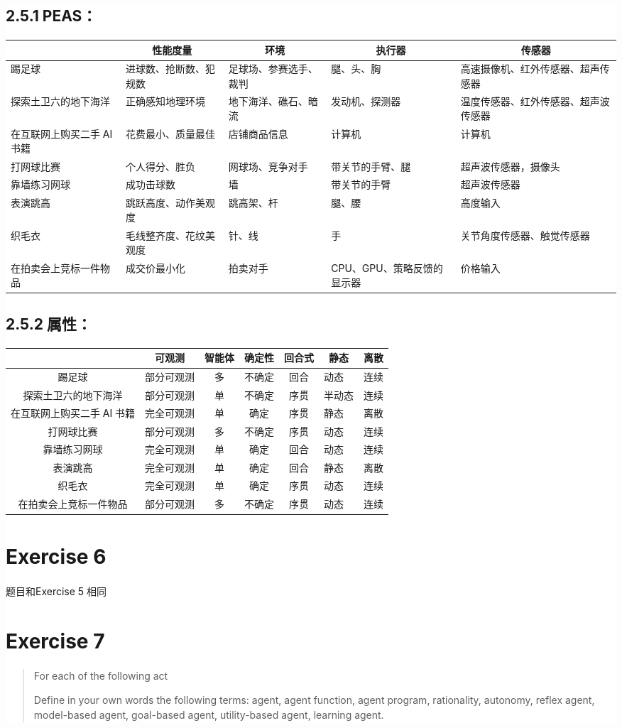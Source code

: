 ## 2.5.1 PEAS：

|                            | 性能度量               | 环境                   | 执行器                     | 传感器                               |
| -------------------------- | ---------------------- | ---------------------- | -------------------------- | ------------------------------------ |
| 踢足球                     | 进球数、抢断数、犯规数 | 足球场、参赛选手、裁判 | 腿、头、胸                 | 高速摄像机、红外传感器、超声传感器   |
| 探索土卫六的地下海洋       | 正确感知地理环境       | 地下海洋、礁石、暗流   | 发动机、探测器             | 温度传感器、红外传感器、超声波传感器 |
| 在互联网上购买二手 AI 书籍 | 花费最小、质量最佳     | 店铺商品信息           | 计算机                     | 计算机                               |
| 打网球比赛                 | 个人得分、胜负         | 网球场、竞争对手       | 带关节的手臂、腿           | 超声波传感器，摄像头                 |
| 靠墙练习网球               | 成功击球数             | 墙                     | 带关节的手臂               | 超声波传感器                         |
| 表演跳高                   | 跳跃高度、动作美观度   | 跳高架、杆             | 腿、腰                     | 高度输入                             |
| 织毛衣                     | 毛线整齐度、花纹美观度 | 针、线                 | 手                         | 关节角度传感器、触觉传感器           |
| 在拍卖会上竞标一件物品     | 成交价最小化           | 拍卖对手               | CPU、GPU、策略反馈的显示器 | 价格输入                             |

## 2.5.2 属性：

|                            | 可观测     | 智能体 | 确定性 | 回合式 | 静态   | 离散 |
| :------------------------: | ---------- | :----: | :----: | :----: | ------ | ---- |
|           踢足球           | 部分可观测 |   多   | 不确定 |  回合  | 动态   | 连续 |
|    探索土卫六的地下海洋    | 部分可观测 |   单   | 不确定 |  序贯  | 半动态 | 连续 |
| 在互联网上购买二手 AI 书籍 | 完全可观测 |   单   |  确定  |  序贯  | 静态   | 离散 |
|         打网球比赛         | 部分可观测 |   多   | 不确定 |  序贯  | 动态   | 连续 |
|        靠墙练习网球        | 完全可观测 |   单   |  确定  |  回合  | 动态   | 连续 |
|          表演跳高          | 完全可观测 |   单   |  确定  |  回合  | 静态   | 离散 |
|           织毛衣           | 完全可观测 |   单   |  确定  |  序贯  | 动态   | 连续 |
|   在拍卖会上竞标一件物品   | 部分可观测 |   多   | 不确定 |  序贯  | 动态   | 连续 |



# Exercise 6

题目和Exercise 5 相同




# Exercise 7

> For each of the following act
>
> Define in your own words the following terms: agent, agent function, agent program, rationality, autonomy, reflex agent, model-based agent, goal-based agent, utility-based agent, learning agent. 
